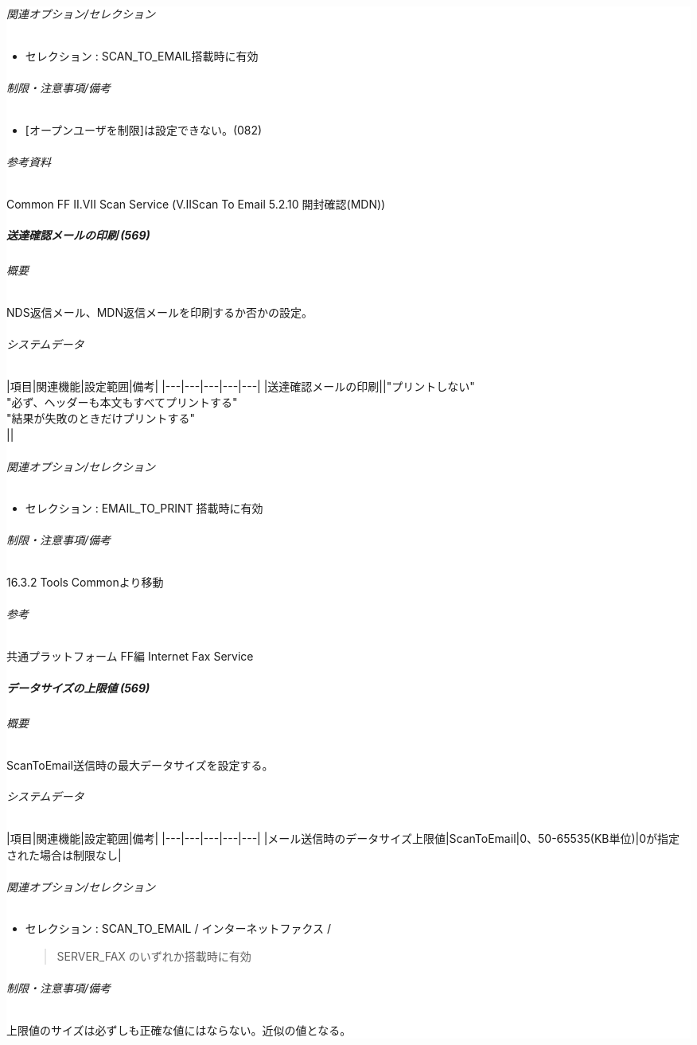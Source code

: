 
###### 関連オプション/セレクション

-   セレクション : SCAN\_TO\_EMAIL搭載時に有効 

###### 制限・注意事項/備考

-   \[オープンユーザを制限\]は設定できない。(082)

###### 参考資料

Common FF Ⅱ.Ⅶ Scan Service (Ⅴ.ⅡScan To Email 5.2.10 開封確認(MDN))

##### 送達確認メールの印刷 (569)

###### 概要

NDS返信メール、MDN返信メールを印刷するか否かの設定。

###### システムデータ

|項目|関連機能|設定範囲|備考|
|---|---|---|---|---|
|送達確認メールの印刷||"プリントしない"<br/>"必ず、ヘッダーも本文もすべてプリントする"<br/>"結果が失敗のときだけプリントする"<br/>||


###### 関連オプション/セレクション

-   セレクション : EMAIL\_TO\_PRINT 搭載時に有効 

###### 制限・注意事項/備考

16.3.2 Tools Commonより移動

###### 参考

共通プラットフォーム FF編 Internet Fax Service

##### データサイズの上限値 (569)

###### 概要

ScanToEmail送信時の最大データサイズを設定する。

###### システムデータ

|項目|関連機能|設定範囲|備考|
|---|---|---|---|---|
|メール送信時のデータサイズ上限値|ScanToEmail|0、50-65535(KB単位)|0が指定された場合は制限なし|


###### 関連オプション/セレクション

-   セレクション : SCAN\_TO\_EMAIL / インターネットファクス /
    > SERVER\_FAX のいずれか搭載時に有効 

###### 制限・注意事項/備考

上限値のサイズは必ずしも正確な値にはならない。近似の値となる。
